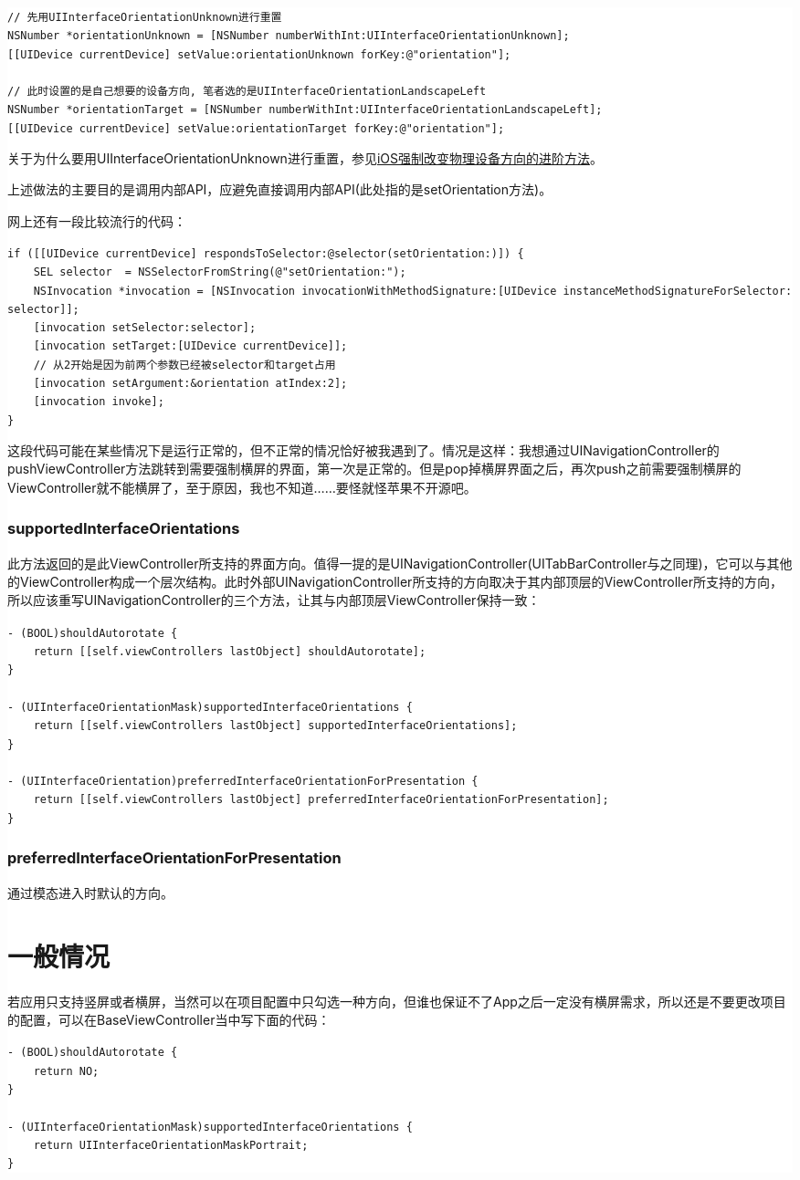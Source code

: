     // 先用UIInterfaceOrientationUnknown进行重置
    NSNumber *orientationUnknown = [NSNumber numberWithInt:UIInterfaceOrientationUnknown];
    [[UIDevice currentDevice] setValue:orientationUnknown forKey:@"orientation"];
    
    // 此时设置的是自己想要的设备方向, 笔者选的是UIInterfaceOrientationLandscapeLeft
    NSNumber *orientationTarget = [NSNumber numberWithInt:UIInterfaceOrientationLandscapeLeft];
    [[UIDevice currentDevice] setValue:orientationTarget forKey:@"orientation"];

关于为什么要用UIInterfaceOrientationUnknown进行重置，参见[iOS强制改变物理设备方向的进阶方法](https://www.jianshu.com/p/6c45fa2bb970)。

上述做法的主要目的是调用内部API，应避免直接调用内部API(此处指的是setOrientation方法)。

网上还有一段比较流行的代码：

    if ([[UIDevice currentDevice] respondsToSelector:@selector(setOrientation:)]) {
        SEL selector  = NSSelectorFromString(@"setOrientation:");
        NSInvocation *invocation = [NSInvocation invocationWithMethodSignature:[UIDevice instanceMethodSignatureForSelector:selector]];
        [invocation setSelector:selector];
        [invocation setTarget:[UIDevice currentDevice]];
        // 从2开始是因为前两个参数已经被selector和target占用
        [invocation setArgument:&orientation atIndex:2];
        [invocation invoke];
    }
这段代码可能在某些情况下是运行正常的，但不正常的情况恰好被我遇到了。情况是这样：我想通过UINavigationController的pushViewController方法跳转到需要强制横屏的界面，第一次是正常的。但是pop掉横屏界面之后，再次push之前需要强制横屏的ViewController就不能横屏了，至于原因，我也不知道……要怪就怪苹果不开源吧。
### supportedInterfaceOrientations
此方法返回的是此ViewController所支持的界面方向。值得一提的是UINavigationController(UITabBarController与之同理)，它可以与其他的ViewController构成一个层次结构。此时外部UINavigationController所支持的方向取决于其内部顶层的ViewController所支持的方向，所以应该重写UINavigationController的三个方法，让其与内部顶层ViewController保持一致：

    - (BOOL)shouldAutorotate {
        return [[self.viewControllers lastObject] shouldAutorotate];
    }

    - (UIInterfaceOrientationMask)supportedInterfaceOrientations {
        return [[self.viewControllers lastObject] supportedInterfaceOrientations];
    }

    - (UIInterfaceOrientation)preferredInterfaceOrientationForPresentation {
        return [[self.viewControllers lastObject] preferredInterfaceOrientationForPresentation];
    }
### preferredInterfaceOrientationForPresentation
通过模态进入时默认的方向。
# 一般情况
若应用只支持竖屏或者横屏，当然可以在项目配置中只勾选一种方向，但谁也保证不了App之后一定没有横屏需求，所以还是不要更改项目的配置，可以在BaseViewController当中写下面的代码：

    - (BOOL)shouldAutorotate {
        return NO;
    }

    - (UIInterfaceOrientationMask)supportedInterfaceOrientations {
        return UIInterfaceOrientationMaskPortrait;
    }
